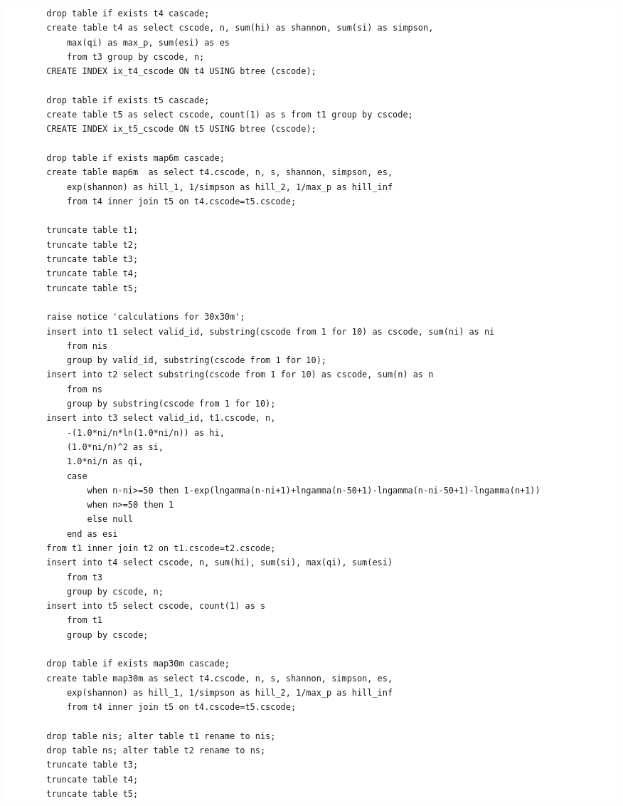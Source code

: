     		drop table if exists t4 cascade;
    		create table t4 as select cscode, n, sum(hi) as shannon, sum(si) as simpson, 
    			max(qi) as max_p, sum(esi) as es 
    			from t3 group by cscode, n;
    		CREATE INDEX ix_t4_cscode ON t4 USING btree (cscode);
    
    		drop table if exists t5 cascade;
    		create table t5 as select cscode, count(1) as s from t1 group by cscode;
    		CREATE INDEX ix_t5_cscode ON t5 USING btree (cscode);
    
    		drop table if exists map6m cascade;
    		create table map6m  as select t4.cscode, n, s, shannon, simpson, es, 
    			exp(shannon) as hill_1, 1/simpson as hill_2, 1/max_p as hill_inf
    			from t4 inner join t5 on t4.cscode=t5.cscode;
    
    		truncate table t1;
    		truncate table t2;
    		truncate table t3;
    		truncate table t4;
    		truncate table t5;
    
    		raise notice 'calculations for 30x30m';
    		insert into t1 select valid_id, substring(cscode from 1 for 10) as cscode, sum(ni) as ni
    			from nis
    			group by valid_id, substring(cscode from 1 for 10);
    		insert into t2 select substring(cscode from 1 for 10) as cscode, sum(n) as n
    			from ns
    			group by substring(cscode from 1 for 10);
    		insert into t3 select valid_id, t1.cscode, n,
    			-(1.0*ni/n*ln(1.0*ni/n)) as hi,
    			(1.0*ni/n)^2 as si,
    			1.0*ni/n as qi,
    			case 
    				when n-ni>=50 then 1-exp(lngamma(n-ni+1)+lngamma(n-50+1)-lngamma(n-ni-50+1)-lngamma(n+1))
    				when n>=50 then 1
    				else null
    			end as esi
    		from t1 inner join t2 on t1.cscode=t2.cscode;
    		insert into t4 select cscode, n, sum(hi), sum(si), max(qi), sum(esi) 
    			from t3 
    			group by cscode, n;
    		insert into t5 select cscode, count(1) as s
    			from t1 
    			group by cscode;
    
    		drop table if exists map30m cascade;
    		create table map30m as select t4.cscode, n, s, shannon, simpson, es, 
    			exp(shannon) as hill_1, 1/simpson as hill_2, 1/max_p as hill_inf
    			from t4 inner join t5 on t4.cscode=t5.cscode;
    
    		drop table nis; alter table t1 rename to nis;
    		drop table ns; alter table t2 rename to ns;
    		truncate table t3;
    		truncate table t4;
    		truncate table t5;
    